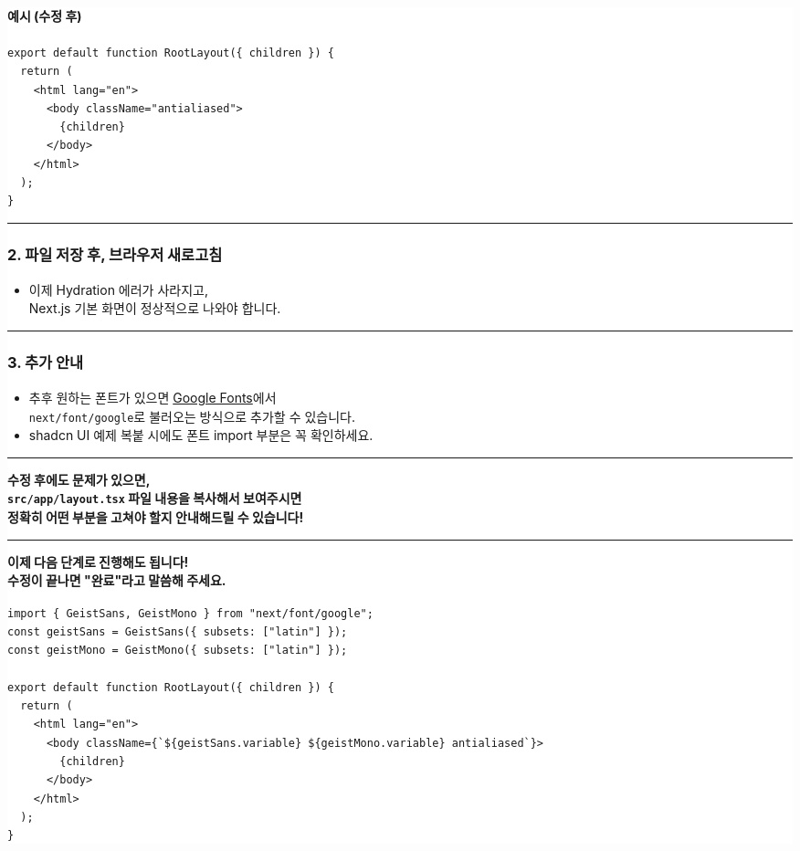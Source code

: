 #### 예시 (수정 후)
```tsx
export default function RootLayout({ children }) {
  return (
    <html lang="en">
      <body className="antialiased">
        {children}
      </body>
    </html>
  );
}
```

---

### 2. **파일 저장 후, 브라우저 새로고침**

- 이제 Hydration 에러가 사라지고,  
  Next.js 기본 화면이 정상적으로 나와야 합니다.

---

### 3. **추가 안내**

- 추후 원하는 폰트가 있으면 [Google Fonts](https://fonts.google.com/)에서  
  `next/font/google`로 불러오는 방식으로 추가할 수 있습니다.
- shadcn UI 예제 복붙 시에도 폰트 import 부분은 꼭 확인하세요.

---

**수정 후에도 문제가 있으면,  
`src/app/layout.tsx` 파일 내용을 복사해서 보여주시면  
정확히 어떤 부분을 고쳐야 할지 안내해드릴 수 있습니다!**

---

**이제 다음 단계로 진행해도 됩니다!  
수정이 끝나면 "완료"라고 말씀해 주세요.**

```typescriptreact
import { GeistSans, GeistMono } from "next/font/google";
const geistSans = GeistSans({ subsets: ["latin"] });
const geistMono = GeistMono({ subsets: ["latin"] });

export default function RootLayout({ children }) {
  return (
    <html lang="en">
      <body className={`${geistSans.variable} ${geistMono.variable} antialiased`}>
        {children}
      </body>
    </html>
  );
}
```
